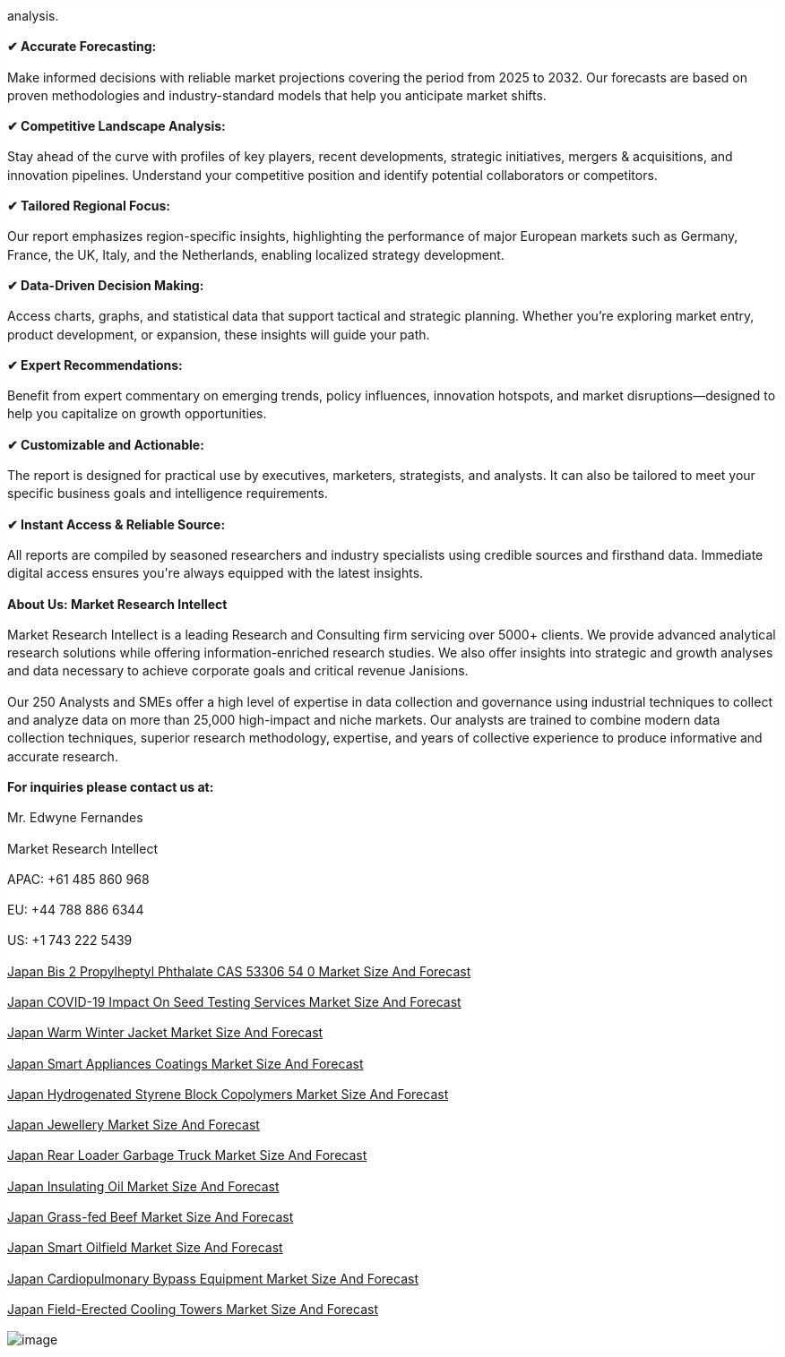 analysis.</p><p><strong>✔ Accurate Forecasting:</strong></p><p>Make informed decisions with reliable market projections covering the period from 2025 to 2032. Our forecasts are based on proven methodologies and industry-standard models that help you anticipate market shifts.</p><p><strong>✔ Competitive Landscape Analysis:</strong></p><p>Stay ahead of the curve with profiles of key players, recent developments, strategic initiatives, mergers &amp; acquisitions, and innovation pipelines. Understand your competitive position and identify potential collaborators or competitors.</p><p><strong>✔ Tailored Regional Focus:</strong></p><p>Our report emphasizes region-specific insights, highlighting the performance of major European markets such as Germany, France, the UK, Italy, and the Netherlands, enabling localized strategy development.</p><p><strong>✔ Data-Driven Decision Making:</strong></p><p>Access charts, graphs, and statistical data that support tactical and strategic planning. Whether you&rsquo;re exploring market entry, product development, or expansion, these insights will guide your path.</p><p><strong>✔ Expert Recommendations:</strong></p><p>Benefit from expert commentary on emerging trends, policy influences, innovation hotspots, and market disruptions&mdash;designed to help you capitalize on growth opportunities.</p><p><strong>✔ Customizable and Actionable:</strong></p><p>The report is designed for practical use by executives, marketers, strategists, and analysts. It can also be tailored to meet your specific business goals and intelligence requirements.</p><p><strong>✔ Instant Access &amp; Reliable Source:</strong></p><p>All reports are compiled by seasoned researchers and industry specialists using credible sources and firsthand data. Immediate digital access ensures you're always equipped with the latest insights.</p><p><strong><span class="font-[700]">About Us: Market Research Intellect</span></strong></p><p><span class="">Market Research Intellect is a leading Research and Consulting firm servicing over 5000+ clients. We provide advanced analytical research solutions while offering information-enriched research studies.&nbsp;</span>We also offer insights into strategic and growth analyses and data necessary to achieve corporate goals and critical revenue Janisions.</p><p><span class="">Our 250 Analysts and SMEs offer a high level of expertise in data collection and governance using industrial techniques to collect and analyze data on more than 25,000 high-impact and niche markets. Our analysts are trained to combine modern data collection techniques, superior research methodology, expertise, and years of collective experience to produce informative and accurate research.</span></p><p><strong>For inquiries please contact us at:</strong></p><p>Mr. Edwyne Fernandes</p><p>Market Research Intellect</p><p>APAC: +61 485 860 968</p><p>EU: +44 788 886 6344</p><p>US: +1 743 222 5439</p><p><a href="https://github.com/Savii25/The-Trend-Vista-Research/blob/main/Bis-2-Propylheptyl-Phthalate-CAS-53306-54-0-Market/Bis-2-Propylheptyl-Phthalate-CAS-53306-54-0-Market.md">Japan Bis 2 Propylheptyl Phthalate CAS 53306 54 0 Market Size And Forecast</a></p><p><a href="https://github.com/Savii25/The-Trend-Vista-Research/blob/main/COVID-19-Impact-On-Seed-Testing-Services-Market/COVID-19-Impact-On-Seed-Testing-Services-Market.md">Japan COVID-19 Impact On Seed Testing Services Market Size And Forecast</a></p><p><a href="https://github.com/Savii25/The-Trend-Vista-Research/blob/main/Warm-Winter-Jacket-Market/Warm-Winter-Jacket-Market.md">Japan Warm Winter Jacket Market Size And Forecast</a></p><p><a href="https://github.com/Savii25/The-Trend-Vista-Research/blob/main/Smart-Appliances-Coatings-Market/Smart-Appliances-Coatings-Market.md">Japan Smart Appliances Coatings Market Size And Forecast</a></p><p><a href="https://github.com/Savii25/The-Trend-Vista-Research/blob/main/Hydrogenated-Styrene-Block-Copolymers-Market/Hydrogenated-Styrene-Block-Copolymers-Market.md">Japan Hydrogenated Styrene Block Copolymers Market Size And Forecast</a></p><p><a href="https://github.com/Savii25/The-Trend-Vista-Research/blob/main/Jewellery-Market/Jewellery-Market.md">Japan Jewellery Market Size And Forecast</a></p><p><a href="https://github.com/Savii25/The-Trend-Vista-Research/blob/main/Rear-Loader-Garbage-Truck-Market/Rear-Loader-Garbage-Truck-Market.md">Japan Rear Loader Garbage Truck Market Size And Forecast</a></p><p><a href="https://github.com/Savii25/The-Trend-Vista-Research/blob/main/Insulating-Oil-Market/Insulating-Oil-Market.md">Japan Insulating Oil Market Size And Forecast</a></p><p><a href="https://github.com/Savii25/The-Trend-Vista-Research/blob/main/Grass-fed-Beef-Market/Grass-fed-Beef-Market.md">Japan Grass-fed Beef Market Size And Forecast</a></p><p><a href="https://github.com/Savii25/The-Trend-Vista-Research/blob/main/Smart-Oilfield-Market/Smart-Oilfield-Market.md">Japan Smart Oilfield Market Size And Forecast</a></p><p><a href="https://github.com/Savii25/The-Trend-Vista-Research/blob/main/Cardiopulmonary-Bypass-Equipment-Market/Cardiopulmonary-Bypass-Equipment-Market.md">Japan Cardiopulmonary Bypass Equipment Market Size And Forecast</a></p><p><a href="https://github.com/Savii25/The-Trend-Vista-Research/blob/main/Field-Erected-Cooling-Towers-Market/Field-Erected-Cooling-Towers-Market.md">Japan Field-Erected Cooling Towers Market Size And Forecast</a></p>
![image](https://github.com/user-attachments/assets/1b33c276-7c10-43cb-8124-6a0262676426)
